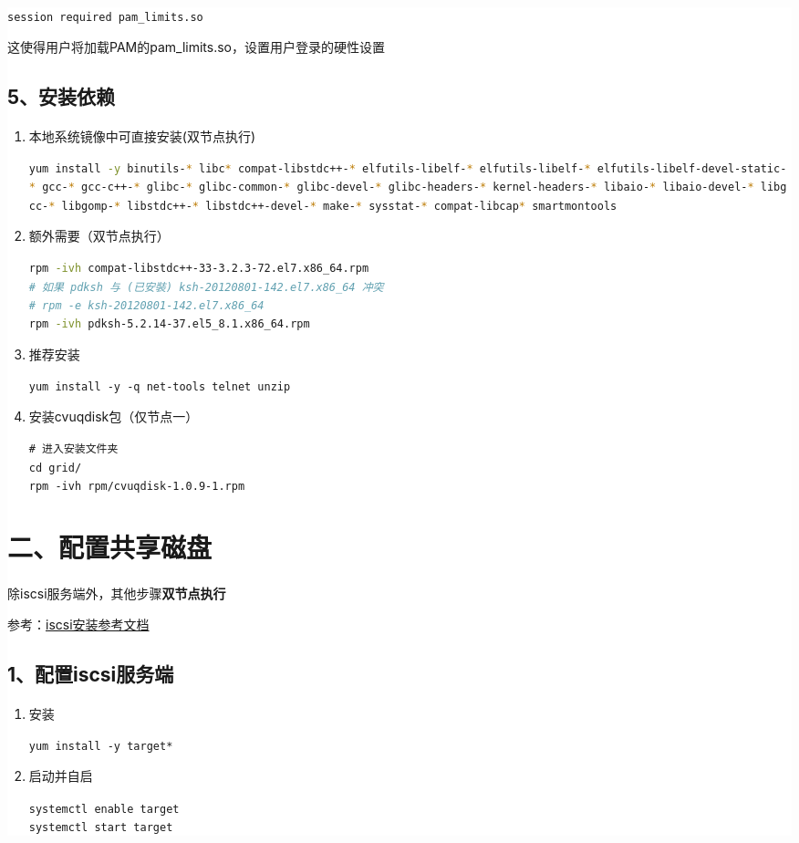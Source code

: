    ```
   session required pam_limits.so
   ```
   
   这使得用户将加载PAM的pam_limits.so，设置用户登录的硬性设置

## 5、安装依赖

1. 本地系统镜像中可直接安装(双节点执行)

   ```bash
   yum install -y binutils-* libc* compat-libstdc++-* elfutils-libelf-* elfutils-libelf-* elfutils-libelf-devel-static-* gcc-* gcc-c++-* glibc-* glibc-common-* glibc-devel-* glibc-headers-* kernel-headers-* libaio-* libaio-devel-* libgcc-* libgomp-* libstdc++-* libstdc++-devel-* make-* sysstat-* compat-libcap* smartmontools
   ```

2. 额外需要（双节点执行）

   ```bash
   rpm -ivh compat-libstdc++-33-3.2.3-72.el7.x86_64.rpm
   # 如果 pdksh 与 (已安裝) ksh-20120801-142.el7.x86_64 冲突
   # rpm -e ksh-20120801-142.el7.x86_64
   rpm -ivh pdksh-5.2.14-37.el5_8.1.x86_64.rpm
   ```

3. 推荐安装

   ```
   yum install -y -q net-tools telnet unzip
   ```

4. 安装cvuqdisk包（仅节点一）

   ```
   # 进入安装文件夹
   cd grid/
   rpm -ivh rpm/cvuqdisk-1.0.9-1.rpm
   ```

# 二、配置共享磁盘

除iscsi服务端外，其他步骤**双节点执行**

参考：[iscsi安装参考文档](https://blog.csdn.net/cuichongxin/article/details/103982207)

## 1、配置iscsi服务端

1. 安装
   
   ```
   yum install -y target*
   ```

2. 启动并自启
   
   ```
   systemctl enable target
   systemctl start target
   ```
